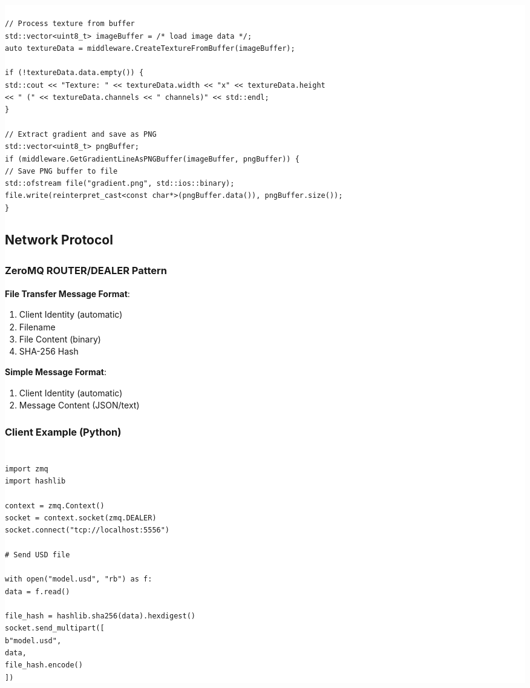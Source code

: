 ```

// Process texture from buffer
std::vector<uint8_t> imageBuffer = /* load image data */;
auto textureData = middleware.CreateTextureFromBuffer(imageBuffer);

if (!textureData.data.empty()) {
std::cout << "Texture: " << textureData.width << "x" << textureData.height
<< " (" << textureData.channels << " channels)" << std::endl;
}

// Extract gradient and save as PNG
std::vector<uint8_t> pngBuffer;
if (middleware.GetGradientLineAsPNGBuffer(imageBuffer, pngBuffer)) {
// Save PNG buffer to file
std::ofstream file("gradient.png", std::ios::binary);
file.write(reinterpret_cast<const char*>(pngBuffer.data()), pngBuffer.size());
}

```

## Network Protocol

### ZeroMQ ROUTER/DEALER Pattern

**File Transfer Message Format**:
1. Client Identity (automatic)
2. Filename
3. File Content (binary)
4. SHA-256 Hash

**Simple Message Format**:
1. Client Identity (automatic)
2. Message Content (JSON/text)

### Client Example (Python)

```

import zmq
import hashlib

context = zmq.Context()
socket = context.socket(zmq.DEALER)
socket.connect("tcp://localhost:5556")

# Send USD file

with open("model.usd", "rb") as f:
data = f.read()

file_hash = hashlib.sha256(data).hexdigest()
socket.send_multipart([
b"model.usd",
data,
file_hash.encode()
])

```
